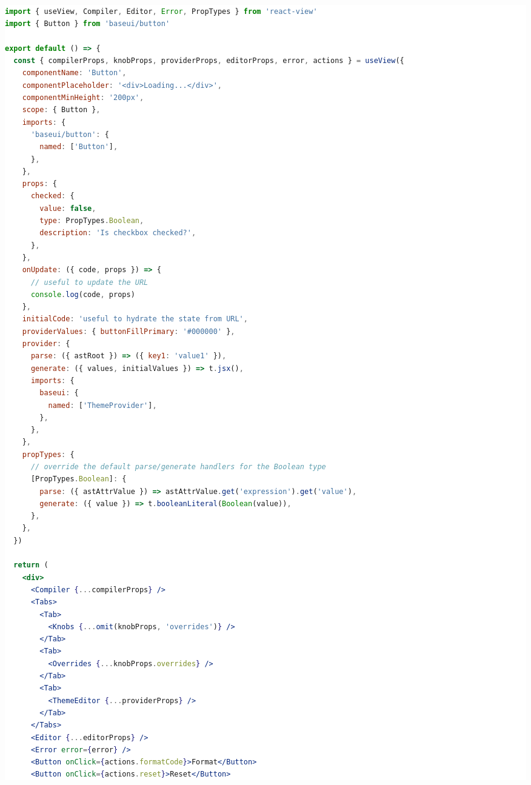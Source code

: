 ```jsx
import { useView, Compiler, Editor, Error, PropTypes } from 'react-view'
import { Button } from 'baseui/button'

export default () => {
  const { compilerProps, knobProps, providerProps, editorProps, error, actions } = useView({
    componentName: 'Button',
    componentPlaceholder: '<div>Loading...</div>',
    componentMinHeight: '200px',
    scope: { Button },
    imports: {
      'baseui/button': {
        named: ['Button'],
      },
    },
    props: {
      checked: {
        value: false,
        type: PropTypes.Boolean,
        description: 'Is checkbox checked?',
      },
    },
    onUpdate: ({ code, props }) => {
      // useful to update the URL
      console.log(code, props)
    },
    initialCode: 'useful to hydrate the state from URL',
    providerValues: { buttonFillPrimary: '#000000' },
    provider: {
      parse: ({ astRoot }) => ({ key1: 'value1' }),
      generate: ({ values, initialValues }) => t.jsx(),
      imports: {
        baseui: {
          named: ['ThemeProvider'],
        },
      },
    },
    propTypes: {
      // override the default parse/generate handlers for the Boolean type
      [PropTypes.Boolean]: {
        parse: ({ astAttrValue }) => astAttrValue.get('expression').get('value'),
        generate: ({ value }) => t.booleanLiteral(Boolean(value)),
      },
    },
  })

  return (
    <div>
      <Compiler {...compilerProps} />
      <Tabs>
        <Tab>
          <Knobs {...omit(knobProps, 'overrides')} />
        </Tab>
        <Tab>
          <Overrides {...knobProps.overrides} />
        </Tab>
        <Tab>
          <ThemeEditor {...providerProps} />
        </Tab>
      </Tabs>
      <Editor {...editorProps} />
      <Error error={error} />
      <Button onClick={actions.formatCode}>Format</Button>
      <Button onClick={actions.reset}>Reset</Button>
```